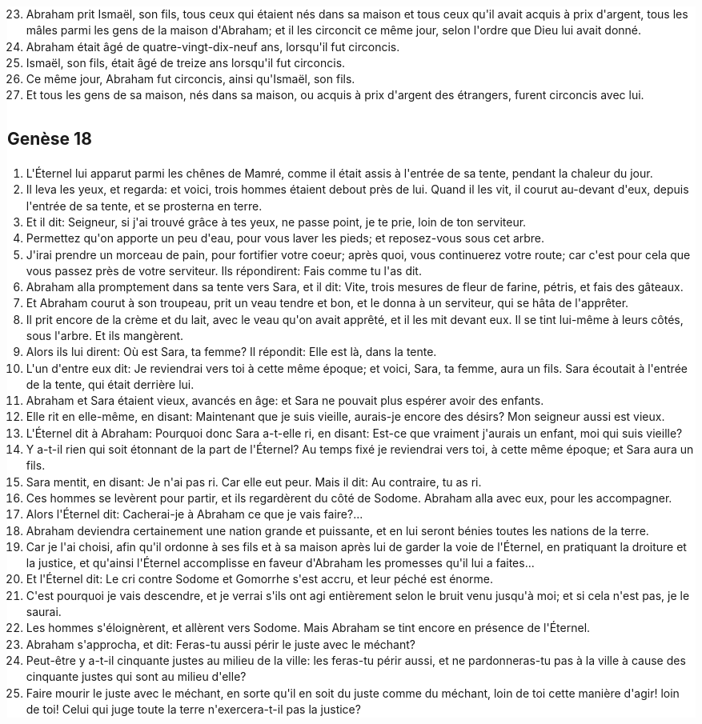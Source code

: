 23. Abraham prit Isma&euml;l, son fils, tous ceux qui &eacute;taient n&eacute;s dans sa maison et tous ceux qu'il avait acquis &agrave; prix d'argent, tous les m&acirc;les parmi les gens de la maison d'Abraham; et il les circoncit ce m&ecirc;me jour, selon l'ordre que Dieu lui avait donn&eacute;.
24. Abraham &eacute;tait &acirc;g&eacute; de quatre-vingt-dix-neuf ans, lorsqu'il fut circoncis.
25. Isma&euml;l, son fils, &eacute;tait &acirc;g&eacute; de treize ans lorsqu'il fut circoncis.
26. Ce m&ecirc;me jour, Abraham fut circoncis, ainsi qu'Isma&euml;l, son fils.
27. Et tous les gens de sa maison, n&eacute;s dans sa maison, ou acquis &agrave; prix d'argent des &eacute;trangers, furent circoncis avec lui.

## Gen&egrave;se 18
1. L'&Eacute;ternel lui apparut parmi les ch&ecirc;nes de Mamr&eacute;, comme il &eacute;tait assis &agrave; l'entr&eacute;e de sa tente, pendant la chaleur du jour.
2. Il leva les yeux, et regarda: et voici, trois hommes &eacute;taient debout pr&egrave;s de lui. Quand il les vit, il courut au-devant d'eux, depuis l'entr&eacute;e de sa tente, et se prosterna en terre.
3. Et il dit: Seigneur, si j'ai trouv&eacute; gr&acirc;ce &agrave; tes yeux, ne passe point, je te prie, loin de ton serviteur.
4. Permettez qu'on apporte un peu d'eau, pour vous laver les pieds; et reposez-vous sous cet arbre.
5. J'irai prendre un morceau de pain, pour fortifier votre coeur; apr&egrave;s quoi, vous continuerez votre route; car c'est pour cela que vous passez pr&egrave;s de votre serviteur. Ils r&eacute;pondirent: Fais comme tu l'as dit.
6. Abraham alla promptement dans sa tente vers Sara, et il dit: Vite, trois mesures de fleur de farine, p&eacute;tris, et fais des g&acirc;teaux.
7. Et Abraham courut &agrave; son troupeau, prit un veau tendre et bon, et le donna &agrave; un serviteur, qui se h&acirc;ta de l'appr&ecirc;ter.
8. Il prit encore de la cr&egrave;me et du lait, avec le veau qu'on avait appr&ecirc;t&eacute;, et il les mit devant eux. Il se tint lui-m&ecirc;me &agrave; leurs c&ocirc;t&eacute;s, sous l'arbre. Et ils mang&egrave;rent.
9. Alors ils lui dirent: O&ugrave; est Sara, ta femme? Il r&eacute;pondit: Elle est l&agrave;, dans la tente.
10. L'un d'entre eux dit: Je reviendrai vers toi &agrave; cette m&ecirc;me &eacute;poque; et voici, Sara, ta femme, aura un fils. Sara &eacute;coutait &agrave; l'entr&eacute;e de la tente, qui &eacute;tait derri&egrave;re lui.
11. Abraham et Sara &eacute;taient vieux, avanc&eacute;s en &acirc;ge: et Sara ne pouvait plus esp&eacute;rer avoir des enfants.
12. Elle rit en elle-m&ecirc;me, en disant: Maintenant que je suis vieille, aurais-je encore des d&eacute;sirs? Mon seigneur aussi est vieux.
13. L'&Eacute;ternel dit &agrave; Abraham: Pourquoi donc Sara a-t-elle ri, en disant: Est-ce que vraiment j'aurais un enfant, moi qui suis vieille?
14. Y a-t-il rien qui soit &eacute;tonnant de la part de l'&Eacute;ternel? Au temps fix&eacute; je reviendrai vers toi, &agrave; cette m&ecirc;me &eacute;poque; et Sara aura un fils.
15. Sara mentit, en disant: Je n'ai pas ri. Car elle eut peur. Mais il dit: Au contraire, tu as ri.
16. Ces hommes se lev&egrave;rent pour partir, et ils regard&egrave;rent du c&ocirc;t&eacute; de Sodome. Abraham alla avec eux, pour les accompagner.
17. Alors l'&Eacute;ternel dit: Cacherai-je &agrave; Abraham ce que je vais faire?...
18. Abraham deviendra certainement une nation grande et puissante, et en lui seront b&eacute;nies toutes les nations de la terre.
19. Car je l'ai choisi, afin qu'il ordonne &agrave; ses fils et &agrave; sa maison apr&egrave;s lui de garder la voie de l'&Eacute;ternel, en pratiquant la droiture et la justice, et qu'ainsi l'&Eacute;ternel accomplisse en faveur d'Abraham les promesses qu'il lui a faites...
20. Et l'&Eacute;ternel dit: Le cri contre Sodome et Gomorrhe s'est accru, et leur p&eacute;ch&eacute; est &eacute;norme.
21. C'est pourquoi je vais descendre, et je verrai s'ils ont agi enti&egrave;rement selon le bruit venu jusqu'&agrave; moi; et si cela n'est pas, je le saurai.
22. Les hommes s'&eacute;loign&egrave;rent, et all&egrave;rent vers Sodome. Mais Abraham se tint encore en pr&eacute;sence de l'&Eacute;ternel.
23. Abraham s'approcha, et dit: Feras-tu aussi p&eacute;rir le juste avec le m&eacute;chant?
24. Peut-&ecirc;tre y a-t-il cinquante justes au milieu de la ville: les feras-tu p&eacute;rir aussi, et ne pardonneras-tu pas &agrave; la ville &agrave; cause des cinquante justes qui sont au milieu d'elle?
25. Faire mourir le juste avec le m&eacute;chant, en sorte qu'il en soit du juste comme du m&eacute;chant, loin de toi cette mani&egrave;re d'agir! loin de toi! Celui qui juge toute la terre n'exercera-t-il pas la justice?